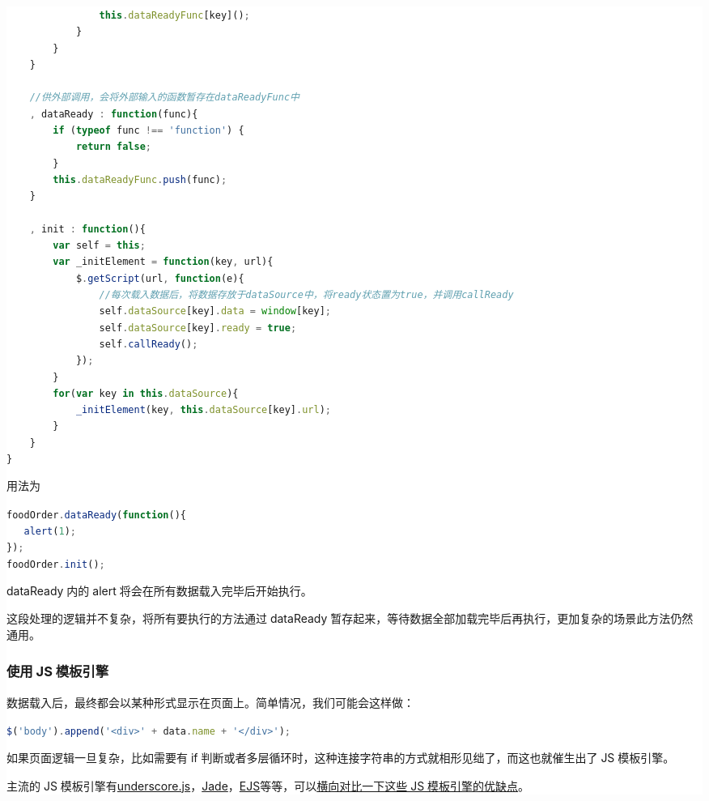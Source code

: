 ``` js
                this.dataReadyFunc[key]();
            }
        }
    }

    //供外部调用，会将外部输入的函数暂存在dataReadyFunc中
    , dataReady : function(func){
        if (typeof func !== 'function') {
            return false;
        }
        this.dataReadyFunc.push(func);
    }

    , init : function(){
        var self = this;
        var _initElement = function(key, url){
            $.getScript(url, function(e){
                //每次载入数据后，将数据存放于dataSource中，将ready状态置为true，并调用callReady
                self.dataSource[key].data = window[key];
                self.dataSource[key].ready = true;
                self.callReady();
            });
        }
        for(var key in this.dataSource){
            _initElement(key, this.dataSource[key].url);
        }
    }
}
```

用法为

``` js
foodOrder.dataReady(function(){
   alert(1);
});
foodOrder.init();
```

dataReady 内的 alert 将会在所有数据载入完毕后开始执行。

这段处理的逻辑并不复杂，将所有要执行的方法通过 dataReady 暂存起来，等待数据全部加载完毕后再执行，更加复杂的场景此方法仍然通用。

### 使用 JS 模板引擎

数据载入后，最终都会以某种形式显示在页面上。简单情况，我们可能会这样做：

``` js
$('body').append('<div>' + data.name + '</div>');
```

如果页面逻辑一旦复杂，比如需要有 if 判断或者多层循环时，这种连接字符串的方式就相形见绌了，而这也就催生出了 JS 模板引擎。

主流的 JS 模板引擎有[underscore.js](http://documentcloud.github.com/underscore/)，[Jade](http://jade-lang.com/)，[EJS](http://embeddedjs.com/)等等，可以[横向对比一下这些 JS 模板引擎的优缺点](http://engineering.linkedin.com/frontend/client-side-templating-throwdown-mustache-handlebars-dustjs-and-more)。
